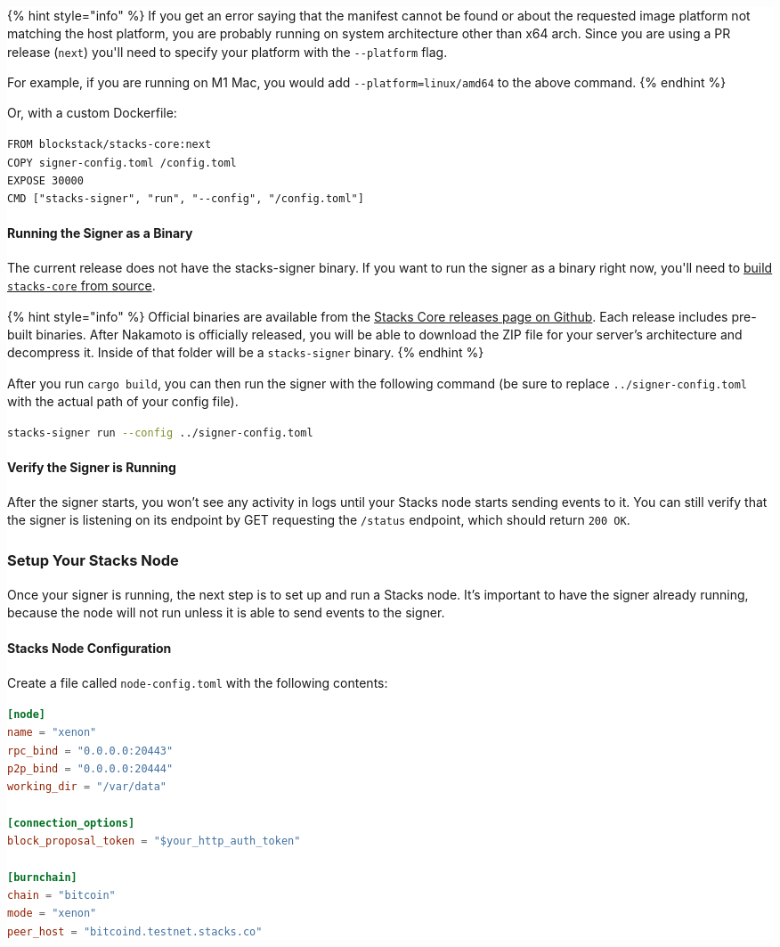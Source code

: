 {% hint style="info" %}
If you get an error saying that the manifest cannot be found or about the requested image platform not matching the host platform, you are probably running on system architecture other than x64 arch. Since you are using a PR release (`next`) you'll need to specify your platform with the `--platform` flag.

For example, if you are running on M1 Mac, you would add `--platform=linux/amd64` to the above command.
{% endhint %}

Or, with a custom Dockerfile:

```docker
FROM blockstack/stacks-core:next
COPY signer-config.toml /config.toml
EXPOSE 30000
CMD ["stacks-signer", "run", "--config", "/config.toml"]
```

#### Running the Signer as a Binary

The current release does not have the stacks-signer binary. If you want to run the signer as a binary right now, you'll need to [build `stacks-core` from source](https://github.com/stacks-network/stacks-core?tab=readme-ov-file#building).

{% hint style="info" %}
Official binaries are available from the [Stacks Core releases page on Github](https://github.com/stacks-network/stacks-core/releases). Each release includes pre-built binaries. After Nakamoto is officially released, you will be able to download the ZIP file for your server’s architecture and decompress it. Inside of that folder will be a `stacks-signer` binary.
{% endhint %}

After you run `cargo build`, you can then run the signer with the following command (be sure to replace `../signer-config.toml` with the actual path of your config file).

```bash
stacks-signer run --config ../signer-config.toml
```

#### Verify the Signer is Running

After the signer starts, you won’t see any activity in logs until your Stacks node starts sending events to it. You can still verify that the signer is listening on its endpoint by GET requesting the `/status` endpoint, which should return `200 OK`.

### Setup Your Stacks Node

Once your signer is running, the next step is to set up and run a Stacks node. It’s important to have the signer already running, because the node will not run unless it is able to send events to the signer.

#### Stacks Node Configuration

Create a file called `node-config.toml` with the following contents:

```toml
[node]
name = "xenon"
rpc_bind = "0.0.0.0:20443"
p2p_bind = "0.0.0.0:20444"
working_dir = "/var/data"

[connection_options]
block_proposal_token = "$your_http_auth_token"

[burnchain]
chain = "bitcoin"
mode = "xenon"
peer_host = "bitcoind.testnet.stacks.co"
```